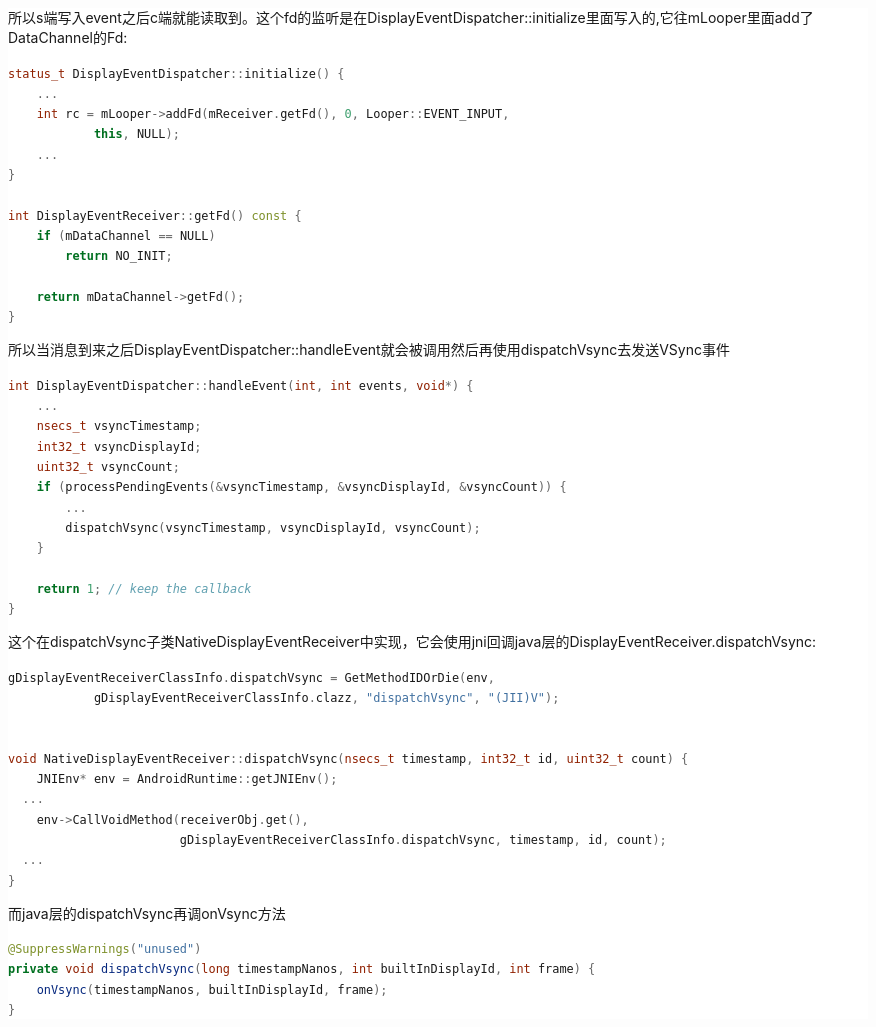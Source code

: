 所以s端写入event之后c端就能读取到。这个fd的监听是在DisplayEventDispatcher::initialize里面写入的,它往mLooper里面add了DataChannel的Fd:

```c++
status_t DisplayEventDispatcher::initialize() {
    ...
    int rc = mLooper->addFd(mReceiver.getFd(), 0, Looper::EVENT_INPUT,
            this, NULL);
    ...
}

int DisplayEventReceiver::getFd() const {
    if (mDataChannel == NULL)
        return NO_INIT;

    return mDataChannel->getFd();
}
```

所以当消息到来之后DisplayEventDispatcher::handleEvent就会被调用然后再使用dispatchVsync去发送VSync事件

```c++
int DisplayEventDispatcher::handleEvent(int, int events, void*) {
    ...
    nsecs_t vsyncTimestamp;
    int32_t vsyncDisplayId;
    uint32_t vsyncCount;
    if (processPendingEvents(&vsyncTimestamp, &vsyncDisplayId, &vsyncCount)) {
        ...
        dispatchVsync(vsyncTimestamp, vsyncDisplayId, vsyncCount);
    }

    return 1; // keep the callback
}
```

这个在dispatchVsync子类NativeDisplayEventReceiver中实现，它会使用jni回调java层的DisplayEventReceiver.dispatchVsync:

```c++
gDisplayEventReceiverClassInfo.dispatchVsync = GetMethodIDOrDie(env,
            gDisplayEventReceiverClassInfo.clazz, "dispatchVsync", "(JII)V");


void NativeDisplayEventReceiver::dispatchVsync(nsecs_t timestamp, int32_t id, uint32_t count) {
    JNIEnv* env = AndroidRuntime::getJNIEnv();
  ...
    env->CallVoidMethod(receiverObj.get(),
                        gDisplayEventReceiverClassInfo.dispatchVsync, timestamp, id, count);
  ...
}
```

而java层的dispatchVsync再调onVsync方法

```java
@SuppressWarnings("unused")
private void dispatchVsync(long timestampNanos, int builtInDisplayId, int frame) {
    onVsync(timestampNanos, builtInDisplayId, frame);
}
```
